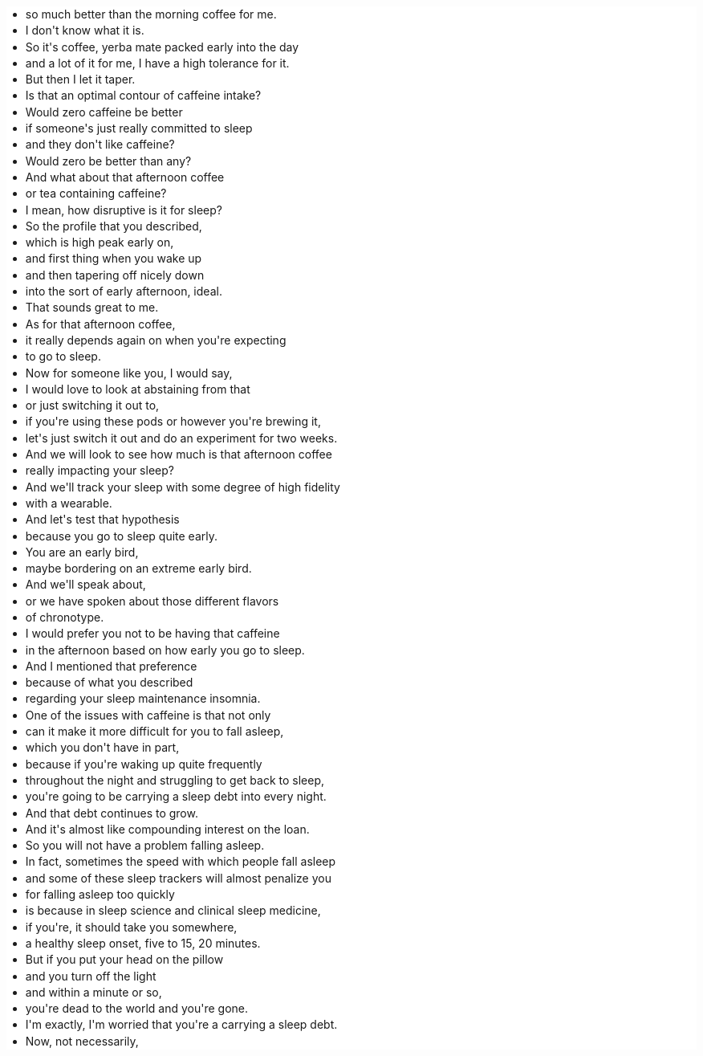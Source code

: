 *  so much better than the morning coffee for me.
*  I don't know what it is.
*  So it's coffee, yerba mate packed early into the day
*  and a lot of it for me, I have a high tolerance for it.
*  But then I let it taper.
*  Is that an optimal contour of caffeine intake?
*  Would zero caffeine be better
*  if someone's just really committed to sleep
*  and they don't like caffeine?
*  Would zero be better than any?
*  And what about that afternoon coffee
*  or tea containing caffeine?
*  I mean, how disruptive is it for sleep?
*  So the profile that you described,
*  which is high peak early on,
*  and first thing when you wake up
*  and then tapering off nicely down
*  into the sort of early afternoon, ideal.
*  That sounds great to me.
*  As for that afternoon coffee,
*  it really depends again on when you're expecting
*  to go to sleep.
*  Now for someone like you, I would say,
*  I would love to look at abstaining from that
*  or just switching it out to,
*  if you're using these pods or however you're brewing it,
*  let's just switch it out and do an experiment for two weeks.
*  And we will look to see how much is that afternoon coffee
*  really impacting your sleep?
*  And we'll track your sleep with some degree of high fidelity
*  with a wearable.
*  And let's test that hypothesis
*  because you go to sleep quite early.
*  You are an early bird,
*  maybe bordering on an extreme early bird.
*  And we'll speak about,
*  or we have spoken about those different flavors
*  of chronotype.
*  I would prefer you not to be having that caffeine
*  in the afternoon based on how early you go to sleep.
*  And I mentioned that preference
*  because of what you described
*  regarding your sleep maintenance insomnia.
*  One of the issues with caffeine is that not only
*  can it make it more difficult for you to fall asleep,
*  which you don't have in part,
*  because if you're waking up quite frequently
*  throughout the night and struggling to get back to sleep,
*  you're going to be carrying a sleep debt into every night.
*  And that debt continues to grow.
*  And it's almost like compounding interest on the loan.
*  So you will not have a problem falling asleep.
*  In fact, sometimes the speed with which people fall asleep
*  and some of these sleep trackers will almost penalize you
*  for falling asleep too quickly
*  is because in sleep science and clinical sleep medicine,
*  if you're, it should take you somewhere,
*  a healthy sleep onset, five to 15, 20 minutes.
*  But if you put your head on the pillow
*  and you turn off the light
*  and within a minute or so,
*  you're dead to the world and you're gone.
*  I'm exactly, I'm worried that you're a carrying a sleep debt.
*  Now, not necessarily,